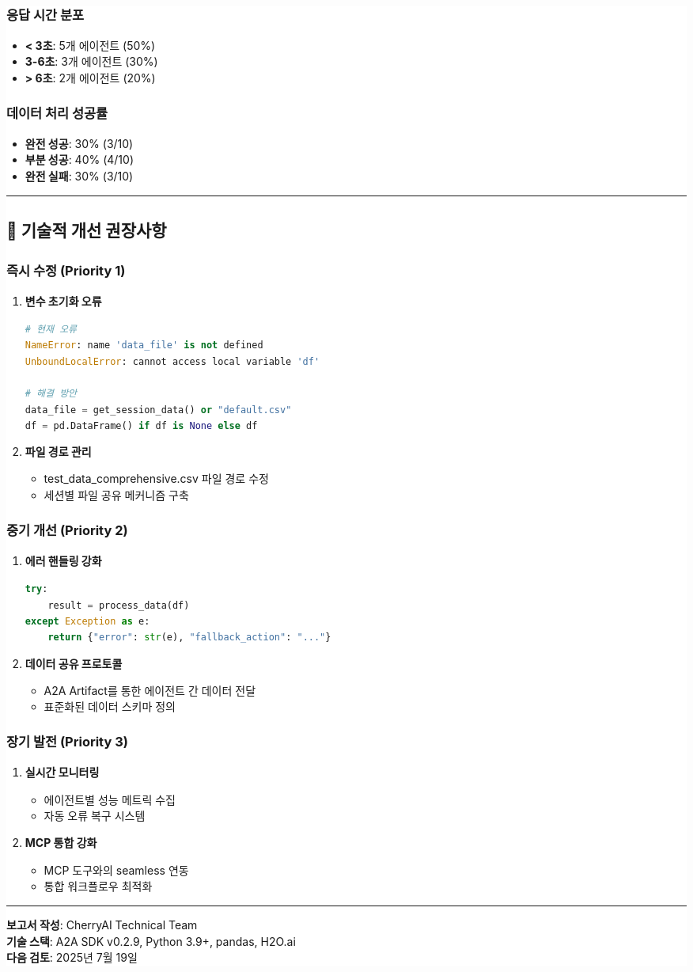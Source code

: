 ### **응답 시간 분포**
- **< 3초**: 5개 에이전트 (50%)
- **3-6초**: 3개 에이전트 (30%)
- **> 6초**: 2개 에이전트 (20%)

### **데이터 처리 성공률**
- **완전 성공**: 30% (3/10)
- **부분 성공**: 40% (4/10)
- **완전 실패**: 30% (3/10)

---

## 🔧 **기술적 개선 권장사항**

### **즉시 수정 (Priority 1)**
1. **변수 초기화 오류**
   ```python
   # 현재 오류
   NameError: name 'data_file' is not defined
   UnboundLocalError: cannot access local variable 'df'
   
   # 해결 방안
   data_file = get_session_data() or "default.csv"
   df = pd.DataFrame() if df is None else df
   ```

2. **파일 경로 관리**
   - test_data_comprehensive.csv 파일 경로 수정
   - 세션별 파일 공유 메커니즘 구축

### **중기 개선 (Priority 2)**
1. **에러 핸들링 강화**
   ```python
   try:
       result = process_data(df)
   except Exception as e:
       return {"error": str(e), "fallback_action": "..."}
   ```

2. **데이터 공유 프로토콜**
   - A2A Artifact를 통한 에이전트 간 데이터 전달
   - 표준화된 데이터 스키마 정의

### **장기 발전 (Priority 3)**
1. **실시간 모니터링**
   - 에이전트별 성능 메트릭 수집
   - 자동 오류 복구 시스템

2. **MCP 통합 강화**
   - MCP 도구와의 seamless 연동
   - 통합 워크플로우 최적화

---

**보고서 작성**: CherryAI Technical Team  
**기술 스택**: A2A SDK v0.2.9, Python 3.9+, pandas, H2O.ai  
**다음 검토**: 2025년 7월 19일 